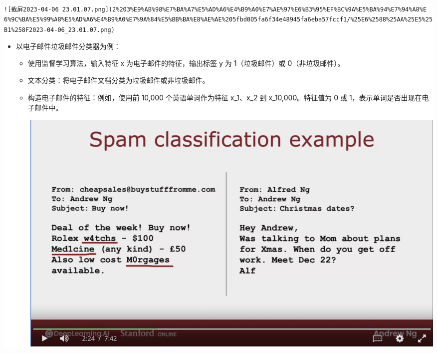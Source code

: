     ![截屏2023-04-06 23.01.07.png](2%203%E9%AB%98%E7%BA%A7%E5%AD%A6%E4%B9%A0%E7%AE%97%E6%B3%95%EF%BC%9A%E5%BA%94%E7%94%A8%E6%9C%BA%E5%99%A8%E5%AD%A6%E4%B9%A0%E7%9A%84%E5%BB%BA%E8%AE%AE%205fbd005fa6f34e48945fa6eba57fccf1/%25E6%2588%25AA%25E5%25B1%258F2023-04-06_23.01.07.png)
    
- 以电子邮件垃圾邮件分类器为例：
    - 使用监督学习算法，输入特征 x 为电子邮件的特征，输出标签 y 为 1（垃圾邮件）或 0（非垃圾邮件）。
    - 文本分类：将电子邮件文档分类为垃圾邮件或非垃圾邮件。
    - 构造电子邮件的特征：例如，使用前 10,000 个英语单词作为特征 x_1、x_2 到 x_10,000。特征值为 0 或 1，表示单词是否出现在电子邮件中。
        
        ![截屏2023-04-06 23.01.13.png](2%203%E9%AB%98%E7%BA%A7%E5%AD%A6%E4%B9%A0%E7%AE%97%E6%B3%95%EF%BC%9A%E5%BA%94%E7%94%A8%E6%9C%BA%E5%99%A8%E5%AD%A6%E4%B9%A0%E7%9A%84%E5%BB%BA%E8%AE%AE%205fbd005fa6f34e48945fa6eba57fccf1/%25E6%2588%25AA%25E5%25B1%258F2023-04-06_23.01.13.png)
        